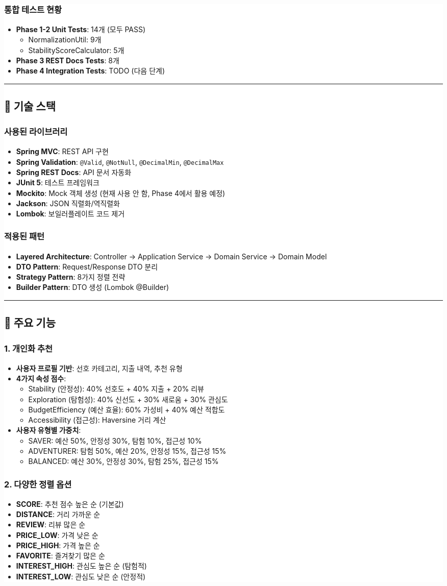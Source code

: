 ### 통합 테스트 현황
- **Phase 1-2 Unit Tests**: 14개 (모두 PASS)
  - NormalizationUtil: 9개
  - StabilityScoreCalculator: 5개
- **Phase 3 REST Docs Tests**: 8개
- **Phase 4 Integration Tests**: TODO (다음 단계)

---

## 🔧 기술 스택

### 사용된 라이브러리
- **Spring MVC**: REST API 구현
- **Spring Validation**: `@Valid`, `@NotNull`, `@DecimalMin`, `@DecimalMax`
- **Spring REST Docs**: API 문서 자동화
- **JUnit 5**: 테스트 프레임워크
- **Mockito**: Mock 객체 생성 (현재 사용 안 함, Phase 4에서 활용 예정)
- **Jackson**: JSON 직렬화/역직렬화
- **Lombok**: 보일러플레이트 코드 제거

### 적용된 패턴
- **Layered Architecture**: Controller → Application Service → Domain Service → Domain Model
- **DTO Pattern**: Request/Response DTO 분리
- **Strategy Pattern**: 8가지 정렬 전략
- **Builder Pattern**: DTO 생성 (Lombok @Builder)

---

## 🚀 주요 기능

### 1. 개인화 추천
- **사용자 프로필 기반**: 선호 카테고리, 지출 내역, 추천 유형
- **4가지 속성 점수**:
  - Stability (안정성): 40% 선호도 + 40% 지출 + 20% 리뷰
  - Exploration (탐험성): 40% 신선도 + 30% 새로움 + 30% 관심도
  - BudgetEfficiency (예산 효율): 60% 가성비 + 40% 예산 적합도
  - Accessibility (접근성): Haversine 거리 계산
- **사용자 유형별 가중치**:
  - SAVER: 예산 50%, 안정성 30%, 탐험 10%, 접근성 10%
  - ADVENTURER: 탐험 50%, 예산 20%, 안정성 15%, 접근성 15%
  - BALANCED: 예산 30%, 안정성 30%, 탐험 25%, 접근성 15%

### 2. 다양한 정렬 옵션
- **SCORE**: 추천 점수 높은 순 (기본값)
- **DISTANCE**: 거리 가까운 순
- **REVIEW**: 리뷰 많은 순
- **PRICE_LOW**: 가격 낮은 순
- **PRICE_HIGH**: 가격 높은 순
- **FAVORITE**: 즐겨찾기 많은 순
- **INTEREST_HIGH**: 관심도 높은 순 (탐험적)
- **INTEREST_LOW**: 관심도 낮은 순 (안정적)
